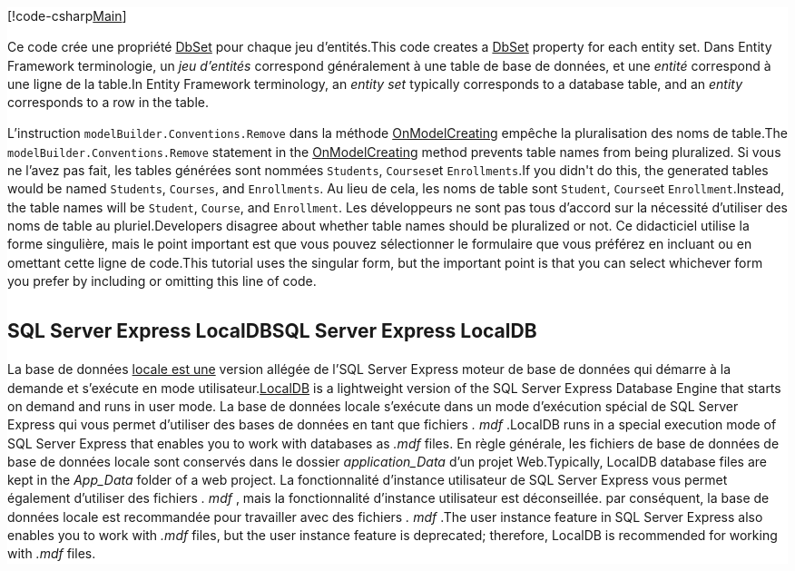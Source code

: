 [!code-csharp[Main](creating-an-entity-framework-data-model-for-an-asp-net-mvc-application/samples/sample7.cs)]

<span data-ttu-id="6b3a9-222">Ce code crée une propriété [DbSet](https://msdn.microsoft.com/library/system.data.entity.dbset(v=VS.103).aspx) pour chaque jeu d’entités.</span><span class="sxs-lookup"><span data-stu-id="6b3a9-222">This code creates a [DbSet](https://msdn.microsoft.com/library/system.data.entity.dbset(v=VS.103).aspx) property for each entity set.</span></span> <span data-ttu-id="6b3a9-223">Dans Entity Framework terminologie, un *jeu d’entités* correspond généralement à une table de base de données, et une *entité* correspond à une ligne de la table.</span><span class="sxs-lookup"><span data-stu-id="6b3a9-223">In Entity Framework terminology, an *entity set* typically corresponds to a database table, and an *entity* corresponds to a row in the table.</span></span>

<span data-ttu-id="6b3a9-224">L’instruction `modelBuilder.Conventions.Remove` dans la méthode [OnModelCreating](https://msdn.microsoft.com/library/system.data.entity.dbcontext.onmodelcreating(v=vs.103).aspx) empêche la pluralisation des noms de table.</span><span class="sxs-lookup"><span data-stu-id="6b3a9-224">The `modelBuilder.Conventions.Remove` statement in the [OnModelCreating](https://msdn.microsoft.com/library/system.data.entity.dbcontext.onmodelcreating(v=vs.103).aspx) method prevents table names from being pluralized.</span></span> <span data-ttu-id="6b3a9-225">Si vous ne l’avez pas fait, les tables générées sont nommées `Students`, `Courses`et `Enrollments`.</span><span class="sxs-lookup"><span data-stu-id="6b3a9-225">If you didn't do this, the generated tables would be named `Students`, `Courses`, and `Enrollments`.</span></span> <span data-ttu-id="6b3a9-226">Au lieu de cela, les noms de table sont `Student`, `Course`et `Enrollment`.</span><span class="sxs-lookup"><span data-stu-id="6b3a9-226">Instead, the table names will be `Student`, `Course`, and `Enrollment`.</span></span> <span data-ttu-id="6b3a9-227">Les développeurs ne sont pas tous d’accord sur la nécessité d’utiliser des noms de table au pluriel.</span><span class="sxs-lookup"><span data-stu-id="6b3a9-227">Developers disagree about whether table names should be pluralized or not.</span></span> <span data-ttu-id="6b3a9-228">Ce didacticiel utilise la forme singulière, mais le point important est que vous pouvez sélectionner le formulaire que vous préférez en incluant ou en omettant cette ligne de code.</span><span class="sxs-lookup"><span data-stu-id="6b3a9-228">This tutorial uses the singular form, but the important point is that you can select whichever form you prefer by including or omitting this line of code.</span></span>

## <a name="sql-server-express-localdb"></a><span data-ttu-id="6b3a9-229">SQL Server Express LocalDB</span><span class="sxs-lookup"><span data-stu-id="6b3a9-229">SQL Server Express LocalDB</span></span>

<span data-ttu-id="6b3a9-230">La base de données [locale est une](https://blogs.msdn.com/b/sqlexpress/archive/2011/07/12/introducing-localdb-a-better-sql-express.aspx) version allégée de l’SQL Server Express moteur de base de données qui démarre à la demande et s’exécute en mode utilisateur.</span><span class="sxs-lookup"><span data-stu-id="6b3a9-230">[LocalDB](https://blogs.msdn.com/b/sqlexpress/archive/2011/07/12/introducing-localdb-a-better-sql-express.aspx) is a lightweight version of the SQL Server Express Database Engine that starts on demand and runs in user mode.</span></span> <span data-ttu-id="6b3a9-231">La base de données locale s’exécute dans un mode d’exécution spécial de SQL Server Express qui vous permet d’utiliser des bases de données en tant que fichiers *. mdf* .</span><span class="sxs-lookup"><span data-stu-id="6b3a9-231">LocalDB runs in a special execution mode of SQL Server Express that enables you to work with databases as *.mdf* files.</span></span> <span data-ttu-id="6b3a9-232">En règle générale, les fichiers de base de données de base de données locale sont conservés dans le dossier *application\_Data* d’un projet Web.</span><span class="sxs-lookup"><span data-stu-id="6b3a9-232">Typically, LocalDB database files are kept in the *App\_Data* folder of a web project.</span></span> <span data-ttu-id="6b3a9-233">La fonctionnalité d’instance utilisateur de SQL Server Express vous permet également d’utiliser des fichiers *. mdf* , mais la fonctionnalité d’instance utilisateur est déconseillée. par conséquent, la base de données locale est recommandée pour travailler avec des fichiers *. mdf* .</span><span class="sxs-lookup"><span data-stu-id="6b3a9-233">The user instance feature in SQL Server Express also enables you to work with *.mdf* files, but the user instance feature is deprecated; therefore, LocalDB is recommended for working with *.mdf* files.</span></span>
